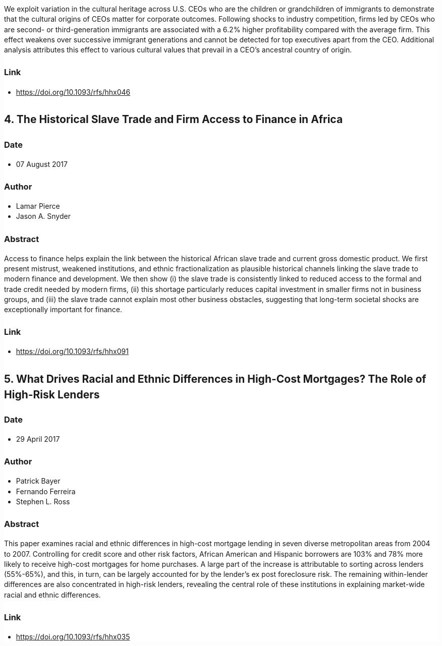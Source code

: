 We exploit variation in the cultural heritage across U.S. CEOs who are the children or grandchildren of immigrants to demonstrate that the cultural origins of CEOs matter for corporate outcomes. Following shocks to industry competition, firms led by CEOs who are second- or third-generation immigrants are associated with a 6.2% higher profitability compared with the average firm. This effect weakens over successive immigrant generations and cannot be detected for top executives apart from the CEO. Additional analysis attributes this effect to various cultural values that prevail in a CEO’s ancestral country of origin.
### Link
- https://doi.org/10.1093/rfs/hhx046

## 4. The Historical Slave Trade and Firm Access to Finance in Africa
### Date
- 07 August 2017
### Author
- Lamar Pierce
- Jason A. Snyder
### Abstract
Access to finance helps explain the link between the historical African slave trade and current gross domestic product. We first present mistrust, weakened institutions, and ethnic fractionalization as plausible historical channels linking the slave trade to modern finance and development. We then show (i) the slave trade is consistently linked to reduced access to the formal and trade credit needed by modern firms, (ii) this shortage particularly reduces capital investment in smaller firms not in business groups, and (iii) the slave trade cannot explain most other business obstacles, suggesting that long-term societal shocks are exceptionally important for finance.
### Link
- https://doi.org/10.1093/rfs/hhx091

## 5. What Drives Racial and Ethnic Differences in High-Cost Mortgages? The Role of High-Risk Lenders
### Date
- 29 April 2017
### Author
- Patrick Bayer
- Fernando Ferreira
- Stephen L. Ross
### Abstract
This paper examines racial and ethnic differences in high-cost mortgage lending in seven diverse metropolitan areas from 2004 to 2007. Controlling for credit score and other risk factors, African American and Hispanic borrowers are 103% and 78% more likely to receive high-cost mortgages for home purchases. A large part of the increase is attributable to sorting across lenders (55%-65%), and this, in turn, can be largely accounted for by the lender’s ex post foreclosure risk. The remaining within-lender differences are also concentrated in high-risk lenders, revealing the central role of these institutions in explaining market-wide racial and ethnic differences.
### Link
- https://doi.org/10.1093/rfs/hhx035
